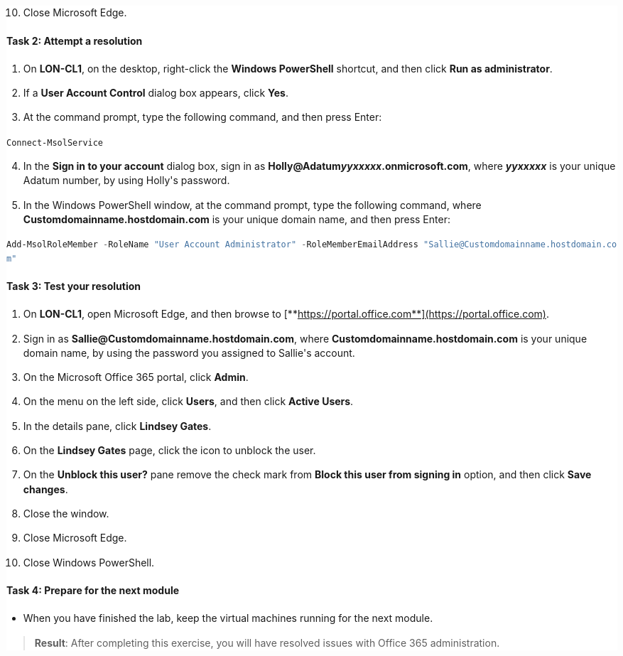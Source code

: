 10. Close Microsoft Edge.



#### Task 2: Attempt a resolution

1. On  **LON-CL1**, on the desktop, right-click the  **Windows PowerShell** shortcut, and then click **Run as administrator**.

2. If a  **User Account Control** dialog box appears, click **Yes**.

3. At the command prompt, type the following command, and then press Enter:

```powershell
Connect-MsolService
```

4. In the  **Sign in to your account** dialog box, sign in as **Holly\@Adatum*yyxxxxx*.onmicrosoft.com**, where  ***yyxxxxx*** is your unique Adatum number, by using Holly's password.

5. In the Windows PowerShell window, at the command prompt, type the following command, where **Customdomainname.hostdomain.com** is your unique domain name, and then press Enter:

```powershell
Add-MsolRoleMember -RoleName "User Account Administrator" -RoleMemberEmailAddress "Sallie@Customdomainname.hostdomain.com"
```



#### Task 3: Test your resolution

1. On  **LON-CL1**, open Microsoft Edge, and then browse to  [**https://portal.office.com**](https://portal.office.com).

2. Sign in as **Sallie\@<i></i>Customdomainname.hostdomain.com**, where **Customdomainname.hostdomain.com** is your unique domain name, by using the password you assigned to Sallie's account.

3. On the Microsoft Office 365 portal, click  **Admin**.

4. On the menu on the left side, click  **Users**, and then click  **Active Users**.

5. In the details pane, click  **Lindsey Gates**.

6. On the  **Lindsey Gates** page, click the icon to unblock the user.

7. On the **Unblock this user?** pane remove the check mark from **Block this user from signing in** option, and then click  **Save changes**.

8. Close the window.

9. Close Microsoft Edge.

10. Close Windows PowerShell.



#### Task 4: Prepare for the next module

- When you have finished the lab, keep the virtual machines running for the next module.


>  **Result**: After completing this exercise, you will have resolved issues with Office 365 administration.
